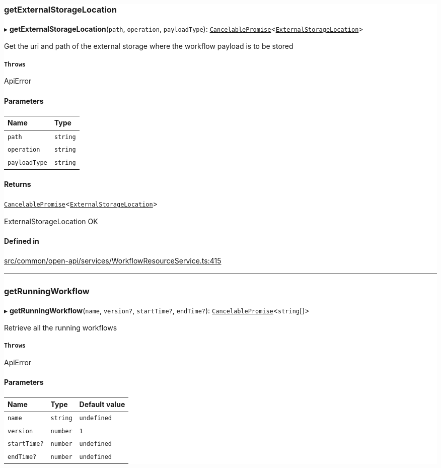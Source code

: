 ### getExternalStorageLocation

▸ **getExternalStorageLocation**(`path`, `operation`, `payloadType`): [`CancelablePromise`](common.CancelablePromise.md)<[`ExternalStorageLocation`](../modules/common.md#externalstoragelocation)\>

Get the uri and path of the external storage where the workflow payload is to be stored

**`Throws`**

ApiError

#### Parameters

| Name | Type |
| :------ | :------ |
| `path` | `string` |
| `operation` | `string` |
| `payloadType` | `string` |

#### Returns

[`CancelablePromise`](common.CancelablePromise.md)<[`ExternalStorageLocation`](../modules/common.md#externalstoragelocation)\>

ExternalStorageLocation OK

#### Defined in

[src/common/open-api/services/WorkflowResourceService.ts:415](https://github.com/conductor-sdk/conductor-javascript/blob/dbd8275/src/common/open-api/services/WorkflowResourceService.ts#L415)

___

### getRunningWorkflow

▸ **getRunningWorkflow**(`name`, `version?`, `startTime?`, `endTime?`): [`CancelablePromise`](common.CancelablePromise.md)<`string`[]\>

Retrieve all the running workflows

**`Throws`**

ApiError

#### Parameters

| Name | Type | Default value |
| :------ | :------ | :------ |
| `name` | `string` | `undefined` |
| `version` | `number` | `1` |
| `startTime?` | `number` | `undefined` |
| `endTime?` | `number` | `undefined` |
